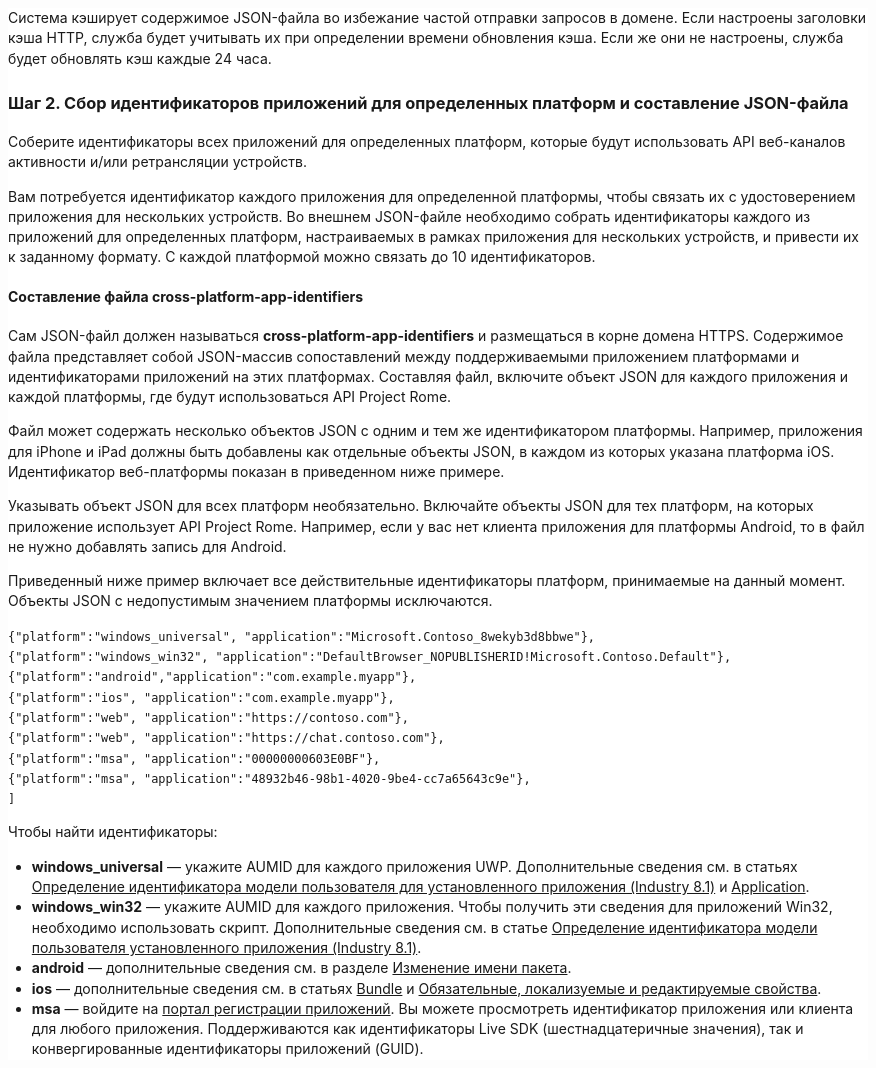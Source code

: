 Система кэширует содержимое JSON-файла во избежание частой отправки запросов в домене. Если настроены заголовки кэша HTTP, служба будет учитывать их при определении времени обновления кэша. Если же они не настроены, служба будет обновлять кэш каждые 24 часа. 

### <a name="step-2-collect-your-platform-specific-application-ids-and-construct-your-json-file"></a>Шаг 2. Сбор идентификаторов приложений для определенных платформ и составление JSON-файла
Соберите идентификаторы всех приложений для определенных платформ, которые будут использовать API веб-каналов активности и/или ретрансляции устройств. 

Вам потребуется идентификатор каждого приложения для определенной платформы, чтобы связать их с удостоверением приложения для нескольких устройств. Во внешнем JSON-файле необходимо собрать идентификаторы каждого из приложений для определенных платформ, настраиваемых в рамках приложения для нескольких устройств, и привести их к заданному формату. С каждой платформой можно связать до 10 идентификаторов. 

#### <a name="constructing-your-cross-platform-app-identifiers-file"></a>Составление файла cross-platform-app-identifiers
Сам JSON-файл должен называться **cross-platform-app-identifiers** и размещаться в корне домена HTTPS. Содержимое файла представляет собой JSON-массив сопоставлений между поддерживаемыми приложением платформами и идентификаторами приложений на этих платформах. Составляя файл, включите объект JSON для каждого приложения и каждой платформы, где будут использоваться API Project Rome. 
 
Файл может содержать несколько объектов JSON с одним и тем же идентификатором платформы. Например, приложения для iPhone и iPad должны быть добавлены как отдельные объекты JSON, в каждом из которых указана платформа iOS. Идентификатор веб-платформы показан в приведенном ниже примере.
 
Указывать объект JSON для всех платформ необязательно. Включайте объекты JSON для тех платформ, на которых приложение использует API Project Rome. Например, если у вас нет клиента приложения для платформы Android, то в файл не нужно добавлять запись для Android.
 
Приведенный ниже пример включает все действительные идентификаторы платформ, принимаемые на данный момент. Объекты JSON с недопустимым значением платформы исключаются.  

```[
{"platform":"windows_universal", "application":"Microsoft.Contoso_8wekyb3d8bbwe"},
{"platform":"windows_win32", "application":"DefaultBrowser_NOPUBLISHERID!Microsoft.Contoso.Default"},
{"platform":"android","application":"com.example.myapp"},
{"platform":"ios", "application":"com.example.myapp"},
{"platform":"web", "application":"https://contoso.com"},
{"platform":"web", "application":"https://chat.contoso.com"},
{"platform":"msa", "application":"00000000603E0BF"},
{"platform":"msa", "application":"48932b46-98b1-4020-9be4-cc7a65643c9e"},
]
```

Чтобы найти идентификаторы:

* **windows_universal** — укажите AUMID для каждого приложения UWP. Дополнительные сведения см. в статьях [Определение идентификатора модели пользователя для установленного приложения (Industry 8.1)](/previous-versions/windows/embedded/dn449300(v=winembedded.82)) и [Application](/uwp/schemas/appxpackage/appxmanifestschema/element-application).
* **windows_win32** — укажите AUMID для каждого приложения. Чтобы получить эти сведения для приложений Win32, необходимо использовать скрипт. Дополнительные сведения см. в статье [Определение идентификатора модели пользователя установленного приложения (Industry 8.1)](/previous-versions/windows/embedded/dn449300(v=winembedded.82)).
* **android** — дополнительные сведения см. в разделе [Изменение имени пакета](https://developer.android.com/studio/build/application-id.html#change_the_package_name). 
* **ios** — дополнительные сведения см. в статьях [Bundle](https://developer.apple.com/documentation/foundation/bundle) и [Обязательные, локализуемые и редактируемые свойства](https://help.apple.com/itunes-connect/developer/#/devfc3066644).
* **msa** — войдите на [портал регистрации приложений](https://apps.dev.microsoft.com). Вы можете просмотреть идентификатор приложения или клиента для любого приложения. Поддерживаются как идентификаторы Live SDK (шестнадцатеричные значения), так и конвергированные идентификаторы приложений (GUID).   